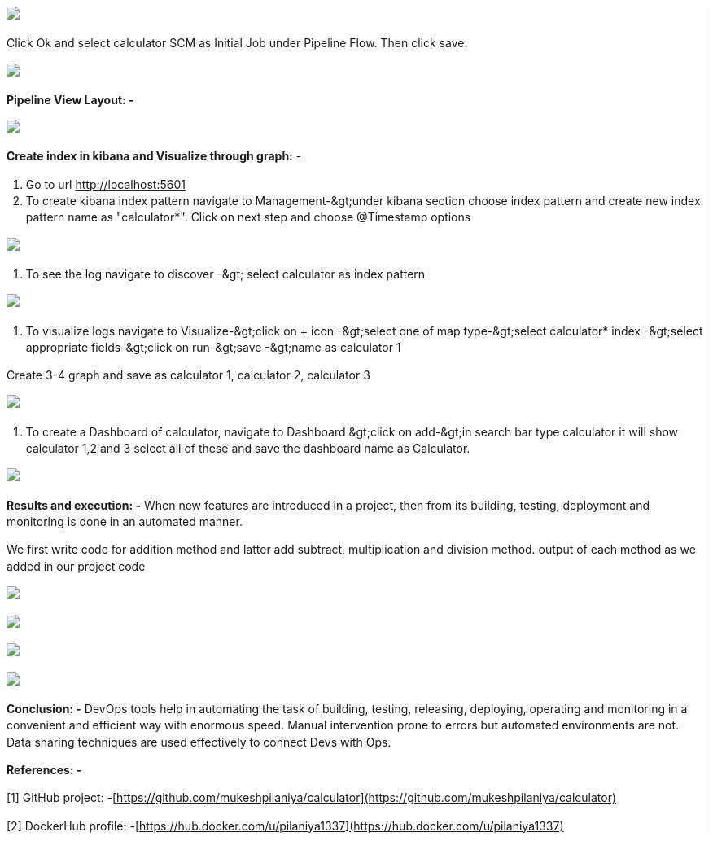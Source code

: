 ![](RackMultipart20201224-4-n1v06t_html_56e8a64a131641e3.png)

Click Ok and select calculator SCM as Initial Job under Pipeline Flow. Then click save.

![](RackMultipart20201224-4-n1v06t_html_99335035b4ce8684.png)

**Pipeline View Layout: -**

![](RackMultipart20201224-4-n1v06t_html_ffa1b9abb2c0a5a1.png)

**Create index in kibana and Visualize through graph:** -

1. Go to url [http://localhost:5601](http://localhost:5601/)
2. To create kibana index pattern navigate to Management-\&gt;under kibana section choose index pattern and create new index pattern name as &quot;calculator\*&quot;. Click on next step and choose @Timestamp options

![](RackMultipart20201224-4-n1v06t_html_3e549d46a5116d41.png)

1. To see the log navigate to discover -\&gt; select calculator as index pattern

![](RackMultipart20201224-4-n1v06t_html_9209ae05577c83de.png)

1. To visualize logs navigate to Visualize-\&gt;click on + icon -\&gt;select one of map type-\&gt;select calculator\* index -\&gt;select appropriate fields-\&gt;click on run-\&gt;save -\&gt;name as calculator 1

Create 3-4 graph and save as calculator 1, calculator 2, calculator 3

![](RackMultipart20201224-4-n1v06t_html_105e13de8ca3219c.png)

1. To create a Dashboard of calculator, navigate to Dashboard \&gt;click on add-\&gt;in search bar type calculator it will show calculator 1,2 and 3 select all of these and save the dashboard name as Calculator.

![](RackMultipart20201224-4-n1v06t_html_18e23dd4b1a09902.png)

**Results and execution: -** When new features are introduced in a project, then from its building, testing, deployment and monitoring is done in an automated manner.

We first write code for addition method and latter add subtract, multiplication and division method. output of each method as we added in our project code

![](RackMultipart20201224-4-n1v06t_html_df2f4f5f7c9b377c.png)

![](RackMultipart20201224-4-n1v06t_html_14a811037435a557.png)

![](RackMultipart20201224-4-n1v06t_html_19e6131422ab2e0f.png)

![](RackMultipart20201224-4-n1v06t_html_a305758f53bc760b.png)

**Conclusion: -** DevOps tools help in automating the task of building, testing, releasing, deploying, operating and monitoring in a convenient and efficient way with enormous speed. Manual intervention prone to errors but automated environments are not. Data sharing techniques are used effectively to connect Devs with Ops.

**References: -**

[1] GitHub project: -[https://github.com/mukeshpilaniya/calculator](https://github.com/mukeshpilaniya/calculator)

[2] DockerHub profile: -[https://hub.docker.com/u/pilaniya1337](https://hub.docker.com/u/pilaniya1337)
